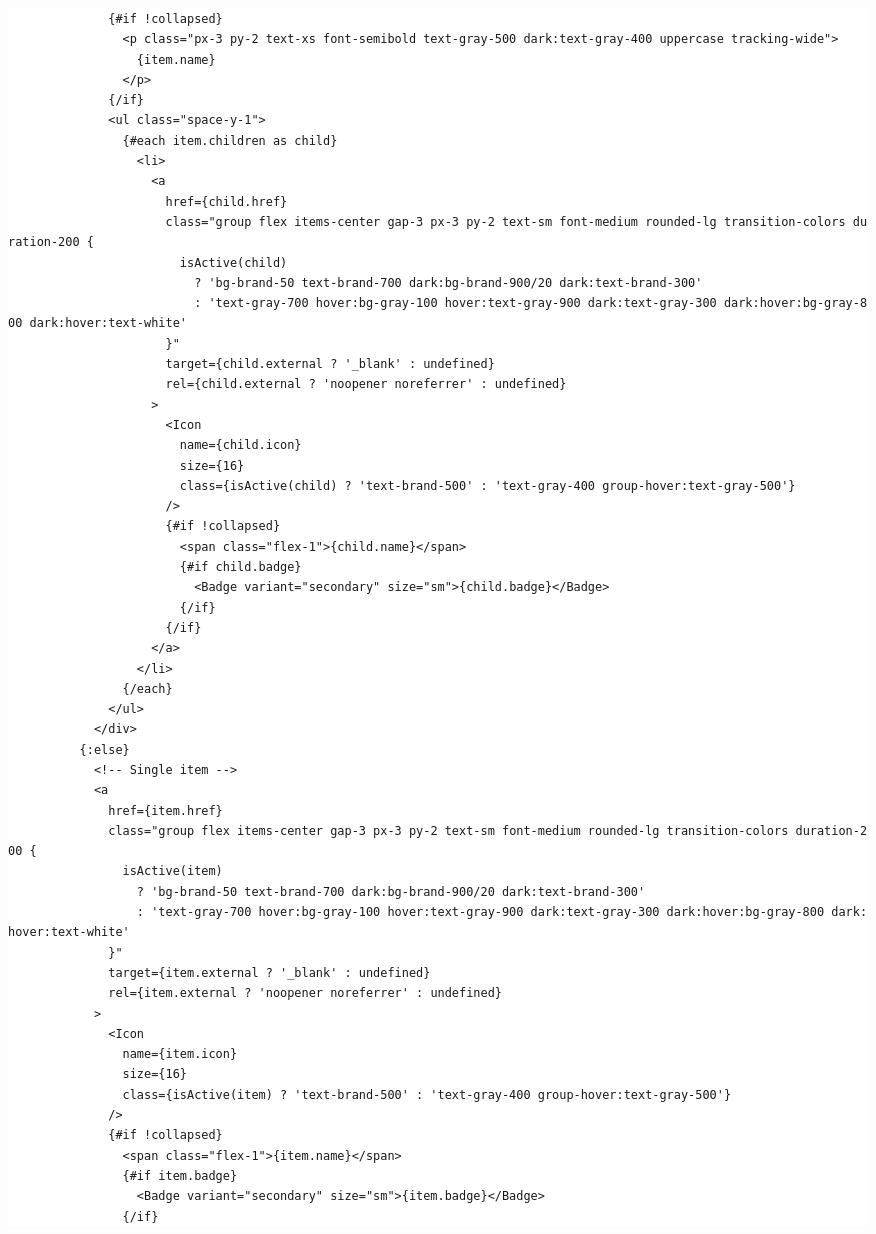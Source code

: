 ```svelte
              {#if !collapsed}
                <p class="px-3 py-2 text-xs font-semibold text-gray-500 dark:text-gray-400 uppercase tracking-wide">
                  {item.name}
                </p>
              {/if}
              <ul class="space-y-1">
                {#each item.children as child}
                  <li>
                    <a
                      href={child.href}
                      class="group flex items-center gap-3 px-3 py-2 text-sm font-medium rounded-lg transition-colors duration-200 {
                        isActive(child)
                          ? 'bg-brand-50 text-brand-700 dark:bg-brand-900/20 dark:text-brand-300'
                          : 'text-gray-700 hover:bg-gray-100 hover:text-gray-900 dark:text-gray-300 dark:hover:bg-gray-800 dark:hover:text-white'
                      }"
                      target={child.external ? '_blank' : undefined}
                      rel={child.external ? 'noopener noreferrer' : undefined}
                    >
                      <Icon 
                        name={child.icon} 
                        size={16} 
                        class={isActive(child) ? 'text-brand-500' : 'text-gray-400 group-hover:text-gray-500'}
                      />
                      {#if !collapsed}
                        <span class="flex-1">{child.name}</span>
                        {#if child.badge}
                          <Badge variant="secondary" size="sm">{child.badge}</Badge>
                        {/if}
                      {/if}
                    </a>
                  </li>
                {/each}
              </ul>
            </div>
          {:else}
            <!-- Single item -->
            <a
              href={item.href}
              class="group flex items-center gap-3 px-3 py-2 text-sm font-medium rounded-lg transition-colors duration-200 {
                isActive(item)
                  ? 'bg-brand-50 text-brand-700 dark:bg-brand-900/20 dark:text-brand-300'
                  : 'text-gray-700 hover:bg-gray-100 hover:text-gray-900 dark:text-gray-300 dark:hover:bg-gray-800 dark:hover:text-white'
              }"
              target={item.external ? '_blank' : undefined}
              rel={item.external ? 'noopener noreferrer' : undefined}
            >
              <Icon 
                name={item.icon} 
                size={16} 
                class={isActive(item) ? 'text-brand-500' : 'text-gray-400 group-hover:text-gray-500'}
              />
              {#if !collapsed}
                <span class="flex-1">{item.name}</span>
                {#if item.badge}
                  <Badge variant="secondary" size="sm">{item.badge}</Badge>
                {/if}
```